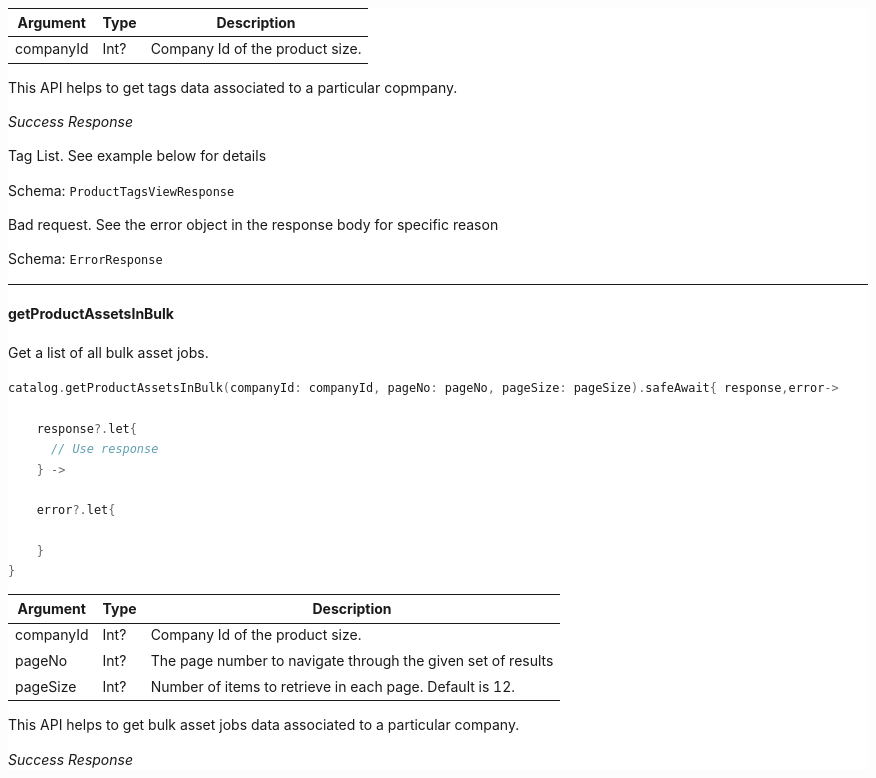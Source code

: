 | Argument  |  Type  | Description |
| --------- | ----  | --- | 
| companyId | Int? | Company Id of the product size. |  



This API helps to get tags data associated to a particular copmpany.

*Success Response*



Tag List. See example below for details


Schema: `ProductTagsViewResponse`





Bad request. See the error object in the response body for specific reason


Schema: `ErrorResponse`






---


#### getProductAssetsInBulk
Get a list of all bulk asset jobs.

```kotlin
catalog.getProductAssetsInBulk(companyId: companyId, pageNo: pageNo, pageSize: pageSize).safeAwait{ response,error->
    
    response?.let{
      // Use response
    } ->
     
    error?.let{
      
    } 
}
```

| Argument  |  Type  | Description |
| --------- | ----  | --- | 
| companyId | Int? | Company Id of the product size. |   
| pageNo | Int? | The page number to navigate through the given set of results |   
| pageSize | Int? | Number of items to retrieve in each page. Default is 12. |  



This API helps to get bulk asset jobs data associated to a particular company.

*Success Response*
